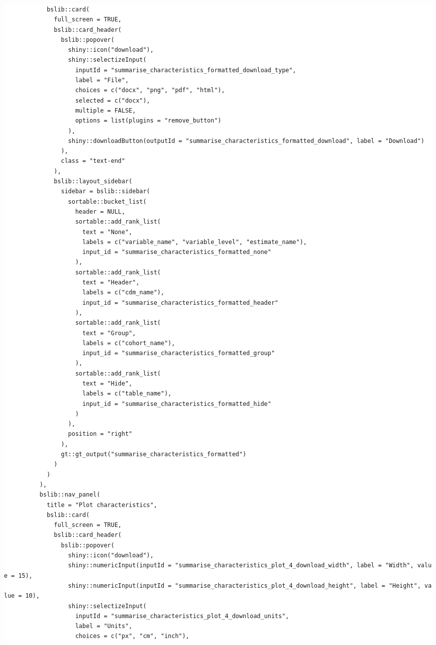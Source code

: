                 bslib::card(
                  full_screen = TRUE,
                  bslib::card_header(
                    bslib::popover(
                      shiny::icon("download"),
                      shiny::selectizeInput(
                        inputId = "summarise_characteristics_formatted_download_type",
                        label = "File",
                        choices = c("docx", "png", "pdf", "html"),
                        selected = c("docx"),
                        multiple = FALSE,
                        options = list(plugins = "remove_button")
                      ),
                      shiny::downloadButton(outputId = "summarise_characteristics_formatted_download", label = "Download")
                    ),
                    class = "text-end"
                  ),
                  bslib::layout_sidebar(
                    sidebar = bslib::sidebar(
                      sortable::bucket_list(
                        header = NULL,
                        sortable::add_rank_list(
                          text = "None",
                          labels = c("variable_name", "variable_level", "estimate_name"),
                          input_id = "summarise_characteristics_formatted_none"
                        ),
                        sortable::add_rank_list(
                          text = "Header",
                          labels = c("cdm_name"),
                          input_id = "summarise_characteristics_formatted_header"
                        ),
                        sortable::add_rank_list(
                          text = "Group",
                          labels = c("cohort_name"),
                          input_id = "summarise_characteristics_formatted_group"
                        ),
                        sortable::add_rank_list(
                          text = "Hide",
                          labels = c("table_name"),
                          input_id = "summarise_characteristics_formatted_hide"
                        )
                      ),
                      position = "right"
                    ),
                    gt::gt_output("summarise_characteristics_formatted")
                  )
                )
              ),
              bslib::nav_panel(
                title = "Plot characteristics",
                bslib::card(
                  full_screen = TRUE,
                  bslib::card_header(
                    bslib::popover(
                      shiny::icon("download"),
                      shiny::numericInput(inputId = "summarise_characteristics_plot_4_download_width", label = "Width", value = 15),
                      shiny::numericInput(inputId = "summarise_characteristics_plot_4_download_height", label = "Height", value = 10),
                      shiny::selectizeInput(
                        inputId = "summarise_characteristics_plot_4_download_units",
                        label = "Units",
                        choices = c("px", "cm", "inch"),